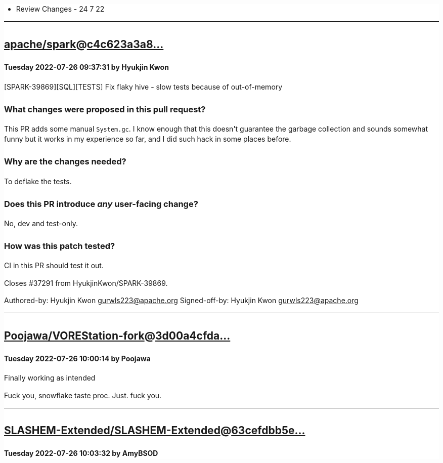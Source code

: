 * Review Changes - 24 7 22

---
## [apache/spark](https://github.com/apache/spark)@[c4c623a3a8...](https://github.com/apache/spark/commit/c4c623a3a890267b2f9f8d472c8be30fc5db53e1)
#### Tuesday 2022-07-26 09:37:31 by Hyukjin Kwon

[SPARK-39869][SQL][TESTS] Fix flaky hive - slow tests because of out-of-memory

### What changes were proposed in this pull request?

This PR adds some manual `System.gc`. I know enough that this doesn't guarantee the garbage collection and sounds somewhat funny but it works in my experience so far, and I did such hack in some places before.

### Why are the changes needed?

To deflake the tests.

### Does this PR introduce _any_ user-facing change?

No, dev and test-only.

### How was this patch tested?

CI in this PR should test it out.

Closes #37291 from HyukjinKwon/SPARK-39869.

Authored-by: Hyukjin Kwon <gurwls223@apache.org>
Signed-off-by: Hyukjin Kwon <gurwls223@apache.org>

---
## [Poojawa/VOREStation-fork](https://github.com/Poojawa/VOREStation-fork)@[3d00a4cfda...](https://github.com/Poojawa/VOREStation-fork/commit/3d00a4cfda06fd4440ee6460792d423ee60c62a9)
#### Tuesday 2022-07-26 10:00:14 by Poojawa

Finally working as intended

Fuck you, snowflake taste proc. Just. fuck you.

---
## [SLASHEM-Extended/SLASHEM-Extended](https://github.com/SLASHEM-Extended/SLASHEM-Extended)@[63cefdbb5e...](https://github.com/SLASHEM-Extended/SLASHEM-Extended/commit/63cefdbb5e54d27c39c1fe0dc5a93038d67389b9)
#### Tuesday 2022-07-26 10:03:32 by AmyBSOD
